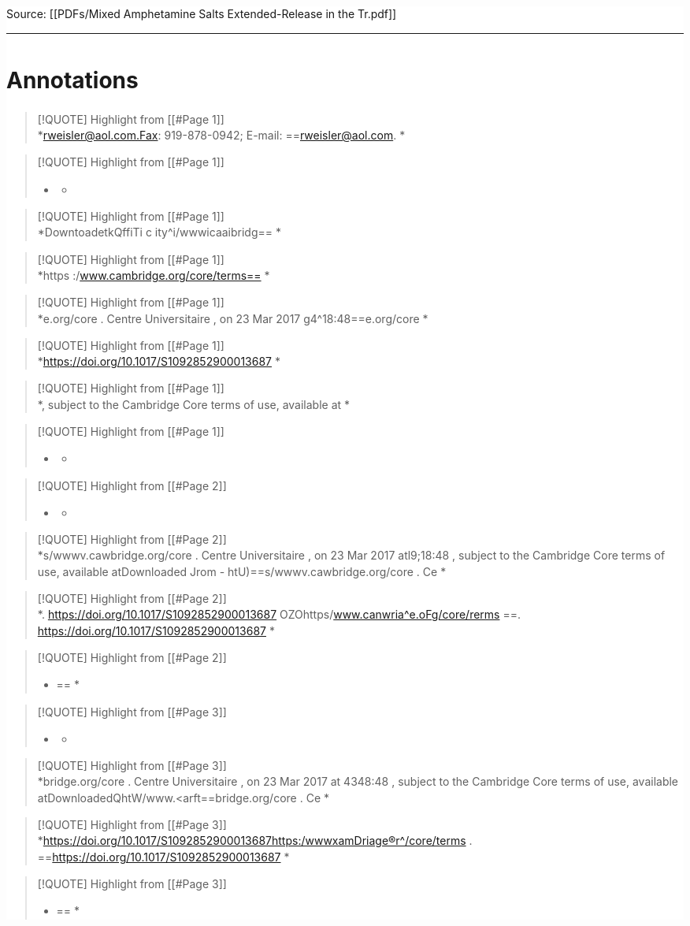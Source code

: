 Source: [[PDFs/Mixed Amphetamine Salts Extended-Release in the Tr.pdf]]

---

# Annotations

> [!QUOTE] Highlight from [[#Page 1]]  
> *rweisler@aol.com.Fax: 919-878-0942; E-mail: ==rweisler@aol.com. *

> [!QUOTE] Highlight from [[#Page 1]]
> * *

> [!QUOTE] Highlight from [[#Page 1]]  
> *DowntoadetkQffiTi c ity^i/wwwicaaibridg== *

> [!QUOTE] Highlight from [[#Page 1]]  
> *https :/www.cambridge.org/core/terms== *

> [!QUOTE] Highlight from [[#Page 1]]  
> *e.org/core . Centre Universitaire , on 23 Mar 2017 g4^18:48==e.org/core *

> [!QUOTE] Highlight from [[#Page 1]]  
> *https://doi.org/10.1017/S1092852900013687 *

> [!QUOTE] Highlight from [[#Page 1]]  
> *, subject to the Cambridge Core terms of use, available at *

> [!QUOTE] Highlight from [[#Page 1]]
> * *

> [!QUOTE] Highlight from [[#Page 2]]
> * *

> [!QUOTE] Highlight from [[#Page 2]]  
> *s/wwwv.cawbridge.org/core . Centre Universitaire , on 23 Mar 2017 atl9;18:48 , subject to the Cambridge Core terms of use, available atDownloaded Jrom - htU)==s/wwwv.cawbridge.org/core . Ce *

> [!QUOTE] Highlight from [[#Page 2]]  
> *. https://doi.org/10.1017/S1092852900013687 OZOhttps/www.canwria^e.oFg/core/rerms ==. https://doi.org/10.1017/S1092852900013687 *

> [!QUOTE] Highlight from [[#Page 2]]
> * == *

> [!QUOTE] Highlight from [[#Page 3]]
> * *

> [!QUOTE] Highlight from [[#Page 3]]  
> *bridge.org/core . Centre Universitaire , on 23 Mar 2017 at 4348:48 , subject to the Cambridge Core terms of use, available atDownloadedQhtW/www.<arft==bridge.org/core . Ce *

> [!QUOTE] Highlight from [[#Page 3]]  
> *https://doi.org/10.1017/S1092852900013687https:/wwwxamDriage®r^/core/terms . ==https://doi.org/10.1017/S1092852900013687 *

> [!QUOTE] Highlight from [[#Page 3]]
> * == *
